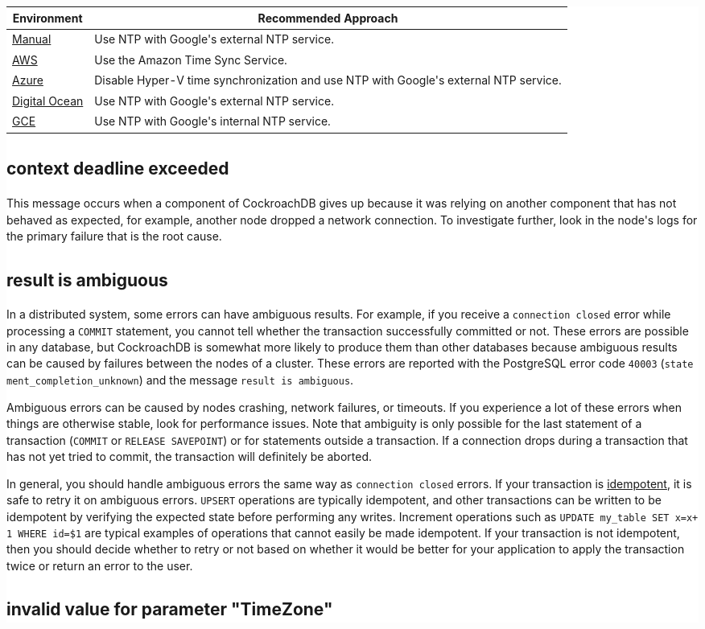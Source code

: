 Environment | Recommended Approach
------------|---------------------
[Manual](deploy-cockroachdb-on-premises.html#step-1-synchronize-clocks) | Use NTP with Google's external NTP service.
[AWS](deploy-cockroachdb-on-aws.html#step-3-synchronize-clocks) | Use the Amazon Time Sync Service.
[Azure](deploy-cockroachdb-on-microsoft-azure.html#step-3-synchronize-clocks) | Disable Hyper-V time synchronization and use NTP with Google's external NTP service.
[Digital Ocean](deploy-cockroachdb-on-digital-ocean.html#step-2-synchronize-clocks) | Use NTP with Google's external NTP service.
[GCE](deploy-cockroachdb-on-google-cloud-platform.html#step-3-synchronize-clocks) | Use NTP with Google's internal NTP service.

## context deadline exceeded

This message occurs when a component of CockroachDB gives up because it was relying on another component that has not behaved as expected, for example, another node dropped a network connection. To investigate further, look in the node's logs for the primary failure that is the root cause.

## result is ambiguous

In a distributed system, some errors can have ambiguous results. For
example, if you receive a `connection closed` error while processing a
`COMMIT` statement, you cannot tell whether the transaction
successfully committed or not. These errors are possible in any
database, but CockroachDB is somewhat more likely to produce them than
other databases because ambiguous results can be caused by failures
between the nodes of a cluster. These errors are reported with the
PostgreSQL error code `40003` (`statement_completion_unknown`) and the
message `result is ambiguous`.

Ambiguous errors can be caused by nodes crashing, network failures, or
timeouts. If you experience a lot of these errors when things are
otherwise stable, look for performance issues. Note that ambiguity is
only possible for the last statement of a transaction (`COMMIT` or
`RELEASE SAVEPOINT`) or for statements outside a transaction. If a connection drops during a transaction that has not yet tried to commit, the transaction will definitely be aborted.

In general, you should handle ambiguous errors the same way as
`connection closed` errors. If your transaction is
[idempotent](https://en.wikipedia.org/wiki/Idempotence#Computer_science_meaning),
it is safe to retry it on ambiguous errors. `UPSERT` operations are
typically idempotent, and other transactions can be written to be
idempotent by verifying the expected state before performing any
writes. Increment operations such as `UPDATE my_table SET x=x+1 WHERE
id=$1` are typical examples of operations that cannot easily be made
idempotent. If your transaction is not idempotent, then you should
decide whether to retry or not based on whether it would be better for
your application to apply the transaction twice or return an error to
the user.

## invalid value for parameter "TimeZone"
